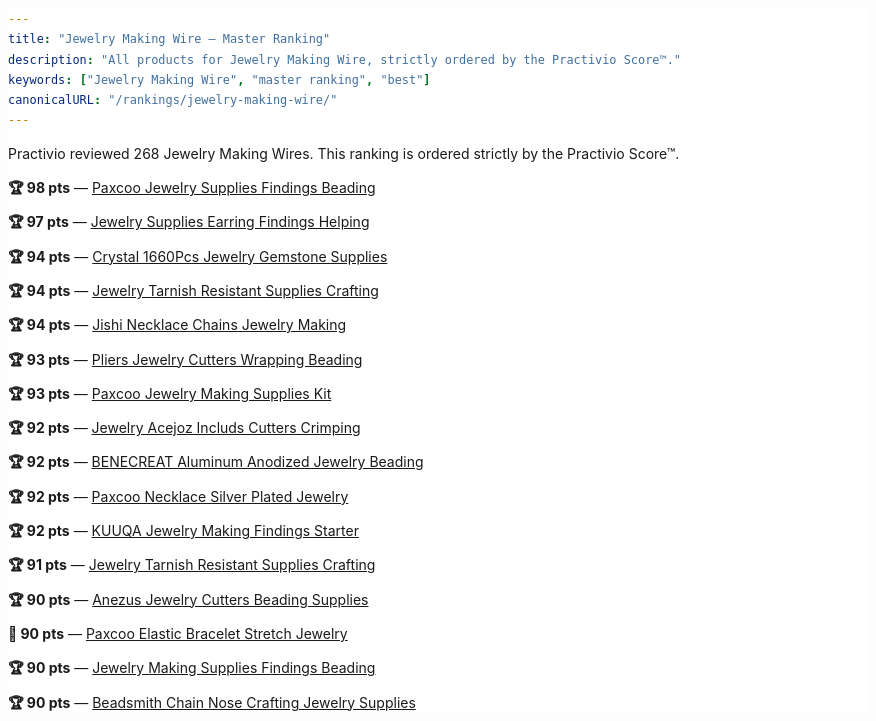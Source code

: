 ```yaml
---
title: "Jewelry Making Wire — Master Ranking"
description: "All products for Jewelry Making Wire, strictly ordered by the Practivio Score™."
keywords: ["Jewelry Making Wire", "master ranking", "best"]
canonicalURL: "/rankings/jewelry-making-wire/"
---
```


Practivio reviewed 268 Jewelry Making Wires. This ranking is ordered strictly by the Practivio Score™.

**🏆 98 pts** — [Paxcoo Jewelry Supplies Findings Beading](/products/paxcoo-jewelry-supplies-findings-beading-B078WP879G/)

**🏆 97 pts** — [Jewelry Supplies Earring Findings Helping](/products/jewelry-supplies-earring-findings-helping-B087WL6JXW/)

**🏆 94 pts** — [Crystal 1660Pcs Jewelry Gemstone Supplies](/products/crystal-1660pcs-jewelry-gemstone-supplies-B09244RD78/)

**🏆 94 pts** — [Jewelry Tarnish Resistant Supplies Crafting](/products/jewelry-tarnish-resistant-supplies-crafting-B086VGF2FK/)

**🏆 94 pts** — [Jishi Necklace Chains Jewelry Making](/products/jishi-necklace-chains-jewelry-making-B0B49WDSLW/)

**🏆 93 pts** — [Pliers Jewelry Cutters Wrapping Beading](/products/pliers-jewelry-cutters-wrapping-beading-B0B4JPSQLG/)

**🏆 93 pts** — [Paxcoo Jewelry Making Supplies Kit](/products/paxcoo-jewelry-making-supplies-kit-B075VQJ8GP/)

**🏆 92 pts** — [Jewelry Acejoz Includs Cutters Crimping](/products/jewelry-acejoz-includs-cutters-crimping-B08H528HCX/)

**🏆 92 pts** — [BENECREAT Aluminum Anodized Jewelry Beading](/products/benecreat-aluminum-anodized-jewelry-beading-B0751YB21D/)

**🏆 92 pts** — [Paxcoo Necklace Silver Plated Jewelry](/products/paxcoo-necklace-silver-plated-jewelry-B07RHRJF4H/)

**🏆 92 pts** — [KUUQA Jewelry Making Findings Starter](/products/kuuqa-jewelry-making-findings-starter-B075K6TCBK/)

**🏆 91 pts** — [Jewelry Tarnish Resistant Supplies Crafting](/products/jewelry-tarnish-resistant-supplies-crafting-B08169HVR1/)

**🏆 90 pts** — [Anezus Jewelry Cutters Beading Supplies](/products/anezus-jewelry-cutters-beading-supplies-B07HJ57WPL/)

**💎 90 pts** — [Paxcoo Elastic Bracelet Stretch Jewelry](/products/paxcoo-elastic-bracelet-stretch-jewelry-B07D4J1MQ4/)

**🏆 90 pts** — [Jewelry Making Supplies Findings Beading](/products/jewelry-making-supplies-findings-beading-B088D86H4W/)

**🏆 90 pts** — [Beadsmith Chain Nose Crafting Jewelry Supplies](/products/beadsmith-chain-nose-crafting-jewelry-supplies-B00IP5O51W/)
